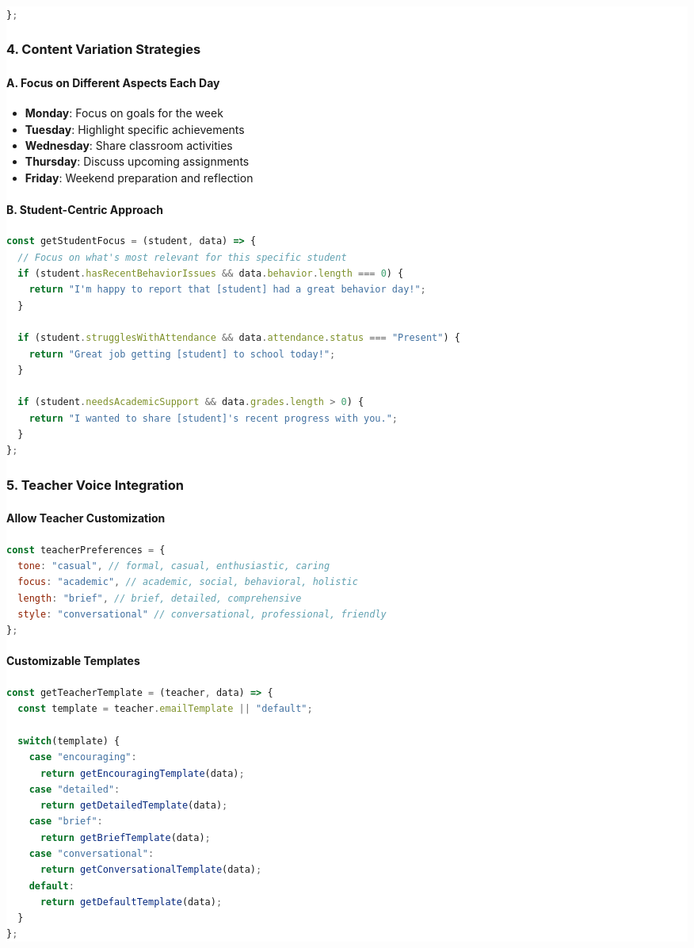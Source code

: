 ```javascript
};
```

### 4. **Content Variation Strategies**

#### A. **Focus on Different Aspects Each Day**
- **Monday**: Focus on goals for the week
- **Tuesday**: Highlight specific achievements
- **Wednesday**: Share classroom activities
- **Thursday**: Discuss upcoming assignments
- **Friday**: Weekend preparation and reflection

#### B. **Student-Centric Approach**
```javascript
const getStudentFocus = (student, data) => {
  // Focus on what's most relevant for this specific student
  if (student.hasRecentBehaviorIssues && data.behavior.length === 0) {
    return "I'm happy to report that [student] had a great behavior day!";
  }
  
  if (student.strugglesWithAttendance && data.attendance.status === "Present") {
    return "Great job getting [student] to school today!";
  }
  
  if (student.needsAcademicSupport && data.grades.length > 0) {
    return "I wanted to share [student]'s recent progress with you.";
  }
};
```

### 5. **Teacher Voice Integration**

#### Allow Teacher Customization
```javascript
const teacherPreferences = {
  tone: "casual", // formal, casual, enthusiastic, caring
  focus: "academic", // academic, social, behavioral, holistic
  length: "brief", // brief, detailed, comprehensive
  style: "conversational" // conversational, professional, friendly
};
```

#### Customizable Templates
```javascript
const getTeacherTemplate = (teacher, data) => {
  const template = teacher.emailTemplate || "default";
  
  switch(template) {
    case "encouraging":
      return getEncouragingTemplate(data);
    case "detailed":
      return getDetailedTemplate(data);
    case "brief":
      return getBriefTemplate(data);
    case "conversational":
      return getConversationalTemplate(data);
    default:
      return getDefaultTemplate(data);
  }
};
```

